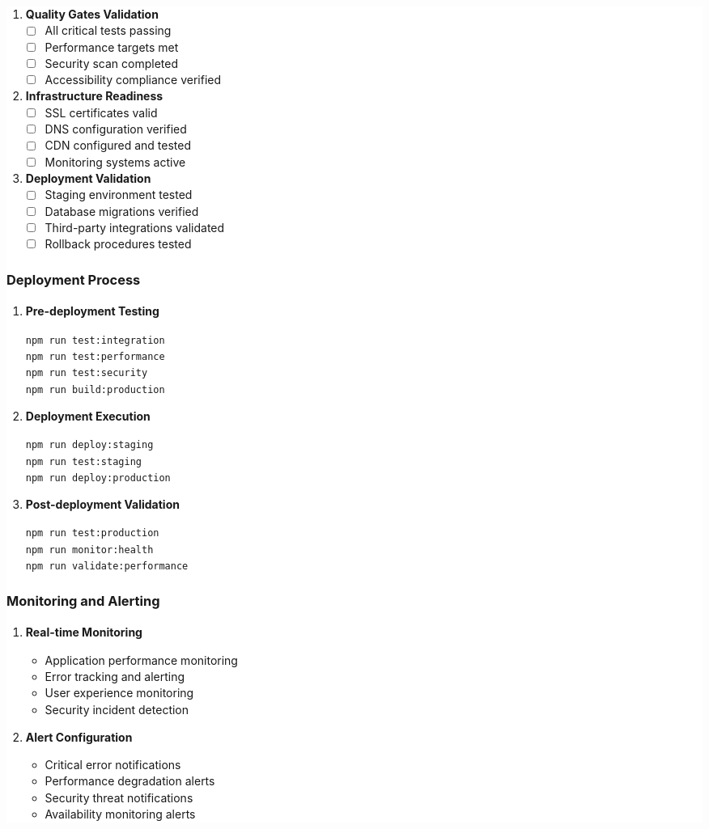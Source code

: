 1. **Quality Gates Validation**
   - [ ] All critical tests passing
   - [ ] Performance targets met
   - [ ] Security scan completed
   - [ ] Accessibility compliance verified

2. **Infrastructure Readiness**
   - [ ] SSL certificates valid
   - [ ] DNS configuration verified
   - [ ] CDN configured and tested
   - [ ] Monitoring systems active

3. **Deployment Validation**
   - [ ] Staging environment tested
   - [ ] Database migrations verified
   - [ ] Third-party integrations validated
   - [ ] Rollback procedures tested

### Deployment Process

1. **Pre-deployment Testing**
   ```bash
   npm run test:integration
   npm run test:performance
   npm run test:security
   npm run build:production
   ```

2. **Deployment Execution**
   ```bash
   npm run deploy:staging
   npm run test:staging
   npm run deploy:production
   ```

3. **Post-deployment Validation**
   ```bash
   npm run test:production
   npm run monitor:health
   npm run validate:performance
   ```

### Monitoring and Alerting

1. **Real-time Monitoring**
   - Application performance monitoring
   - Error tracking and alerting
   - User experience monitoring
   - Security incident detection

2. **Alert Configuration**
   - Critical error notifications
   - Performance degradation alerts
   - Security threat notifications
   - Availability monitoring alerts
